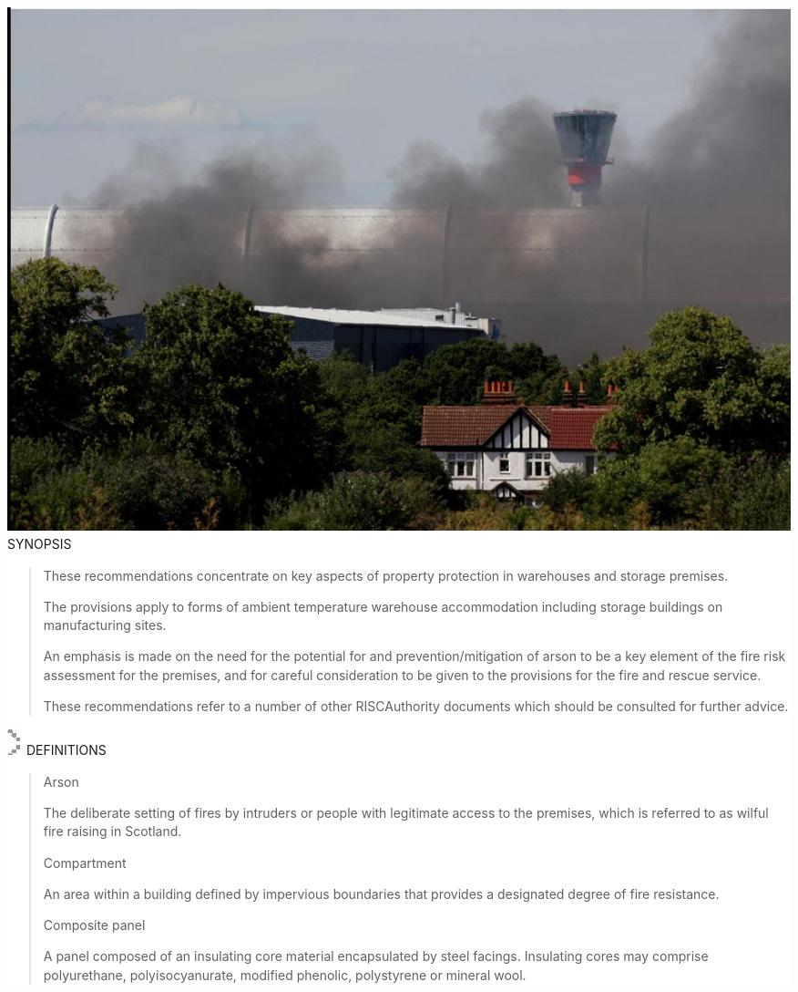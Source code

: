 ![](./media/image11.jpeg) SYNOPSIS

> These recommendations concentrate on key aspects of property
> protection in warehouses and storage premises.
> 
> The provisions apply to forms of ambient temperature warehouse
> accommodation including storage buildings on manufacturing sites.
> 
> An emphasis is made on the need for the potential for and
> prevention/mitigation of arson to be a key element of the fire risk
> assessment for the premises, and for careful consideration to be given
> to the provisions for the fire and rescue service.
> 
> These recommendations refer to a number of other RISCAuthority
> documents which should be consulted for further advice.

![](./media/image13.jpeg) DEFINITIONS

> Arson
> 
> The deliberate setting of fires by intruders or people with legitimate
> access to the premises, which is referred to as wilful fire raising in
> Scotland.
> 
> Compartment
> 
> An area within a building defined by impervious boundaries that
> provides a designated degree of fire resistance.
> 
> Composite panel
> 
> A panel composed of an insulating core material encapsulated by steel
> facings. Insulating cores may comprise polyurethane, polyisocyanurate,
> modified phenolic, polystyrene or mineral wool.